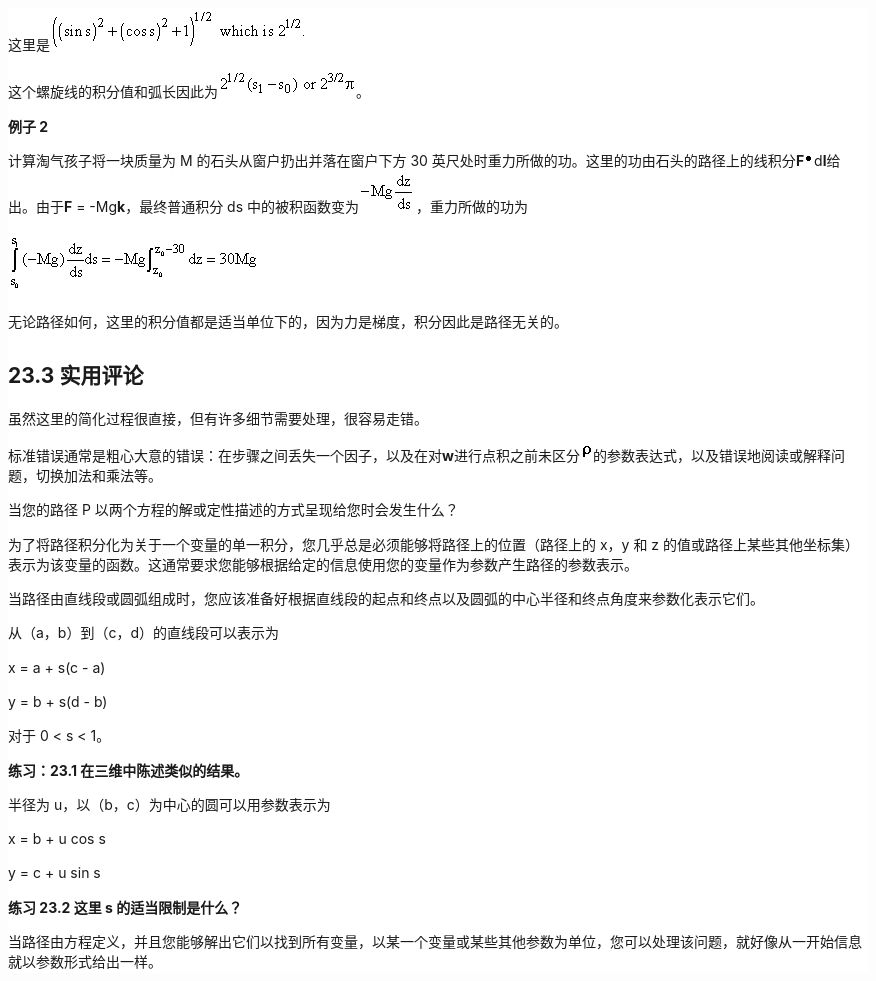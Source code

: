 这里是![](img/10e891e27067607e2f5043b4212d20b5.jpg)

这个螺旋线的积分值和弧长因此为![](img/51b239f670f6641835d39c9f00211be6.jpg)。

**例子 2**

计算淘气孩子将一块质量为 M 的石头从窗户扔出并落在窗户下方 30 英尺处时重力所做的功。这里的功由石头的路径上的线积分**F**![](img/46c5f959764fbff9d1bdc17136d29cc7.jpg)d**l**给出。由于**F** = -Mg**k**，最终普通积分 ds 中的被积函数变为![](img/f96877f1e22e739d2eb022bfb68e2e11.jpg)，重力所做的功为

![](img/e275c5d493f9728a71819ab1feb7632e.jpg)

无论路径如何，这里的积分值都是适当单位下的，因为力是梯度，积分因此是路径无关的。

## 23.3 实用评论

虽然这里的简化过程很直接，但有许多细节需要处理，很容易走错。

标准错误通常是粗心大意的错误：在步骤之间丢失一个因子，以及在对**w**进行点积之前未区分![](img/d0ebe073fa16c2875fae8c51140e152f.jpg)的参数表达式，以及错误地阅读或解释问题，切换加法和乘法等。

当您的路径 P 以两个方程的解或定性描述的方式呈现给您时会发生什么？

为了将路径积分化为关于一个变量的单一积分，您几乎总是必须能够将路径上的位置（路径上的 x，y 和 z 的值或路径上某些其他坐标集）表示为该变量的函数。这通常要求您能够根据给定的信息使用您的变量作为参数产生路径的参数表示。

当路径由直线段或圆弧组成时，您应该准备好根据直线段的起点和终点以及圆弧的中心半径和终点角度来参数化表示它们。

从（a，b）到（c，d）的直线段可以表示为

x = a + s(c - a)

y = b + s(d - b)

对于 0 < s < 1。

**练习：23.1 在三维中陈述类似的结果。**

半径为 u，以（b，c）为中心的圆可以用参数表示为

x = b + u cos s

y = c + u sin s

**练习 23.2 这里 s 的适当限制是什么？**

当路径由方程定义，并且您能够解出它们以找到所有变量，以某一个变量或某些其他参数为单位，您可以处理该问题，就好像从一开始信息就以参数形式给出一样。
